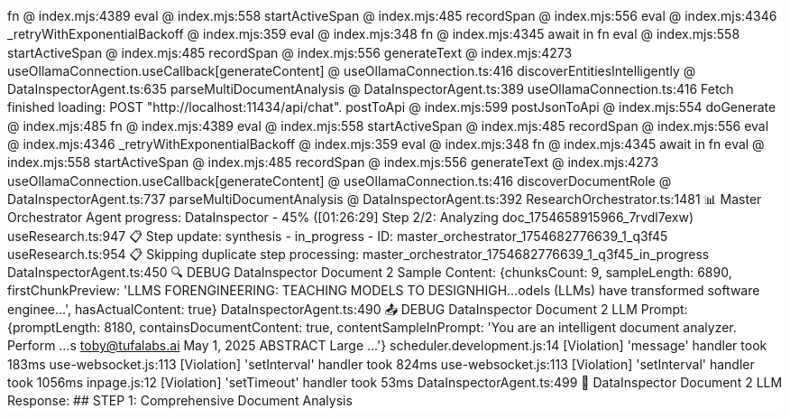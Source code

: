 fn @ index.mjs:4389
eval @ index.mjs:558
startActiveSpan @ index.mjs:485
recordSpan @ index.mjs:556
eval @ index.mjs:4346
_retryWithExponentialBackoff @ index.mjs:359
eval @ index.mjs:348
fn @ index.mjs:4345
await in fn
eval @ index.mjs:558
startActiveSpan @ index.mjs:485
recordSpan @ index.mjs:556
generateText @ index.mjs:4273
useOllamaConnection.useCallback[generateContent] @ useOllamaConnection.ts:416
discoverEntitiesIntelligently @ DataInspectorAgent.ts:635
parseMultiDocumentAnalysis @ DataInspectorAgent.ts:389
useOllamaConnection.ts:416 Fetch finished loading: POST "http://localhost:11434/api/chat".
postToApi @ index.mjs:599
postJsonToApi @ index.mjs:554
doGenerate @ index.mjs:485
fn @ index.mjs:4389
eval @ index.mjs:558
startActiveSpan @ index.mjs:485
recordSpan @ index.mjs:556
eval @ index.mjs:4346
_retryWithExponentialBackoff @ index.mjs:359
eval @ index.mjs:348
fn @ index.mjs:4345
await in fn
eval @ index.mjs:558
startActiveSpan @ index.mjs:485
recordSpan @ index.mjs:556
generateText @ index.mjs:4273
useOllamaConnection.useCallback[generateContent] @ useOllamaConnection.ts:416
discoverDocumentRole @ DataInspectorAgent.ts:737
parseMultiDocumentAnalysis @ DataInspectorAgent.ts:392
ResearchOrchestrator.ts:1481 📊 Master Orchestrator Agent progress: DataInspector - 45% ([01:26:29] Step 2/2: Analyzing doc_1754658915966_7rvdl7exw)
useResearch.ts:947 📋 Step update: synthesis - in_progress - ID: master_orchestrator_1754682776639_1_q3f45
useResearch.ts:954 📋 Skipping duplicate step processing: master_orchestrator_1754682776639_1_q3f45_in_progress
DataInspectorAgent.ts:450 🔍 DEBUG DataInspector Document 2 Sample Content: {chunksCount: 9, sampleLength: 6890, firstChunkPreview: 'LLMS FORENGINEERING: TEACHING MODELS TO DESIGNHIGH…odels (LLMs) have transformed software enginee...', hasActualContent: true}
DataInspectorAgent.ts:490 📤 DEBUG DataInspector Document 2 LLM Prompt: {promptLength: 8180, containsDocumentContent: true, contentSampleInPrompt: 'You are an intelligent document analyzer. Perform …s toby@tufalabs.ai May 1, 2025 ABSTRACT Large ...'}
scheduler.development.js:14 [Violation] 'message' handler took 183ms
use-websocket.js:113 [Violation] 'setInterval' handler took 824ms
use-websocket.js:113 [Violation] 'setInterval' handler took 1056ms
inpage.js:12 [Violation] 'setTimeout' handler took 53ms
DataInspectorAgent.ts:499 🧠 DataInspector Document 2 LLM Response: ## STEP 1: Comprehensive Document Analysis
